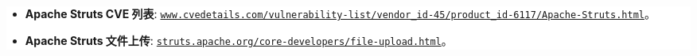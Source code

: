 +   **Apache Struts CVE 列表**: [`www.cvedetails.com/vulnerability-list/vendor_id-45/product_id-6117/Apache-Struts.html`](https://www.cvedetails.com/vulnerability-list/vendor_id-45/product_id-6117/Apache-Struts.html)。

+   **Apache Struts 文件上传**: [`struts.apache.org/core-developers/file-upload.html`](https://struts.apache.org/core-developers/file-upload.html)。
